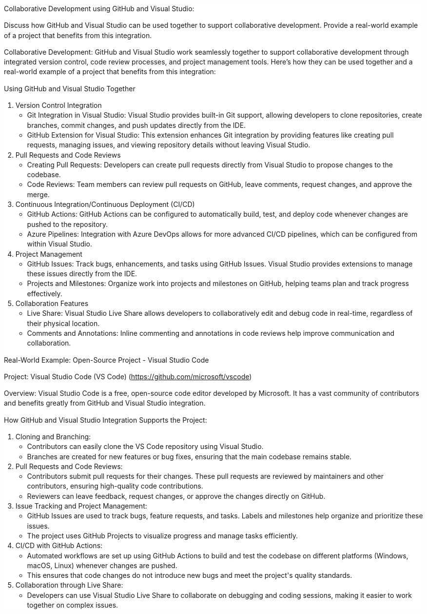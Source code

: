 

Collaborative Development using GitHub and Visual Studio:

Discuss how GitHub and Visual Studio can be used together to support collaborative development. Provide a real-world example of a project that benefits from this integration.

Collaborative Development:
GitHub and Visual Studio work seamlessly together to support collaborative development through integrated version control, code review processes, and project management tools. Here’s how they can be used together and a real-world example of a project that benefits from this integration:

Using GitHub and Visual Studio Together
1. Version Control Integration
   - Git Integration in Visual Studio: Visual Studio provides built-in Git support, allowing developers to clone repositories, create branches, commit changes, and push updates directly from the IDE.
   - GitHub Extension for Visual Studio: This extension enhances Git integration by providing features like creating pull requests, managing issues, and viewing repository details without leaving Visual Studio.
2. Pull Requests and Code Reviews
   - Creating Pull Requests: Developers can create pull requests directly from Visual Studio to propose changes to the codebase.
   - Code Reviews: Team members can review pull requests on GitHub, leave comments, request changes, and approve the merge.
3. Continuous Integration/Continuous Deployment (CI/CD)
   - GitHub Actions: GitHub Actions can be configured to automatically build, test, and deploy code whenever changes are pushed to the repository.
   - Azure Pipelines: Integration with Azure DevOps allows for more advanced CI/CD pipelines, which can be configured from within Visual Studio.
4. Project Management
   - GitHub Issues: Track bugs, enhancements, and tasks using GitHub Issues. Visual Studio provides extensions to manage these issues directly from the IDE.
   - Projects and Milestones: Organize work into projects and milestones on GitHub, helping teams plan and track progress effectively.
5. Collaboration Features
   - Live Share: Visual Studio Live Share allows developers to collaboratively edit and debug code in real-time, regardless of their physical location.
   - Comments and Annotations: Inline commenting and annotations in code reviews help improve communication and collaboration.

Real-World Example: Open-Source Project - Visual Studio Code

Project: Visual Studio Code (VS Code) (https://github.com/microsoft/vscode)

Overview: Visual Studio Code is a free, open-source code editor developed by Microsoft. It has a vast community of contributors and benefits greatly from GitHub and Visual Studio integration.

How GitHub and Visual Studio Integration Supports the Project:
1. Cloning and Branching:
   - Contributors can easily clone the VS Code repository using Visual Studio.
   - Branches are created for new features or bug fixes, ensuring that the main codebase remains stable.
2. Pull Requests and Code Reviews:
   - Contributors submit pull requests for their changes. These pull requests are reviewed by maintainers and other contributors, ensuring high-quality code contributions.
   - Reviewers can leave feedback, request changes, or approve the changes directly on GitHub.
3. Issue Tracking and Project Management:
   - GitHub Issues are used to track bugs, feature requests, and tasks. Labels and milestones help organize and prioritize these issues.
   - The project uses GitHub Projects to visualize progress and manage tasks efficiently.
4. CI/CD with GitHub Actions:
   - Automated workflows are set up using GitHub Actions to build and test the codebase on different platforms (Windows, macOS, Linux) whenever changes are pushed.
   - This ensures that code changes do not introduce new bugs and meet the project's quality standards.
5. Collaboration through Live Share:
   - Developers can use Visual Studio Live Share to collaborate on debugging and coding sessions, making it easier to work together on complex issues.